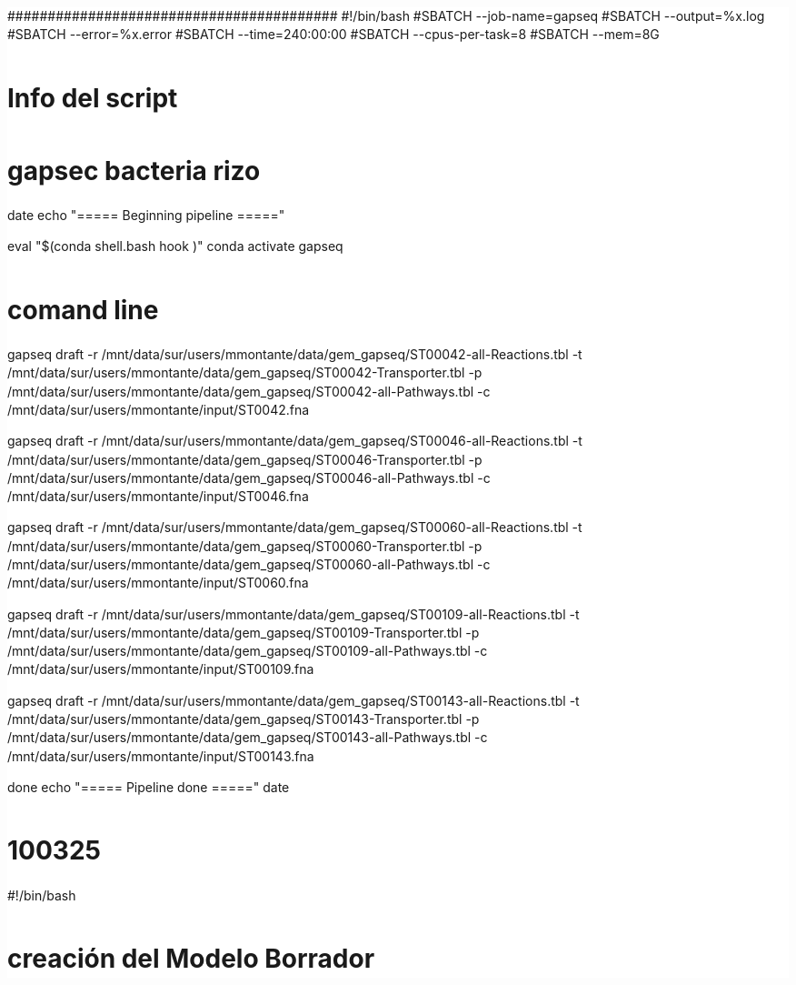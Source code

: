 #########################################
#!/bin/bash
 #SBATCH --job-name=gapseq
 #SBATCH --output=%x.log
 #SBATCH --error=%x.error
 #SBATCH --time=240:00:00
 #SBATCH --cpus-per-task=8
 #SBATCH --mem=8G

 # Info del script
 # gapsec bacteria rizo

 date
 echo "===== Beginning pipeline ====="

 eval "$(conda shell.bash hook )"
 conda activate gapseq

 # comand line

gapseq draft -r /mnt/data/sur/users/mmontante/data/gem_gapseq/ST00042-all-Reactions.tbl -t /mnt/data/sur/users/mmontante/data/gem_gapseq/ST00042-Transporter.tbl -p /mnt/data/sur/users/mmontante/data/gem_gapseq/ST00042-all-Pathways.tbl -c  /mnt/data/sur/users/mmontante/input/ST0042.fna

gapseq draft -r /mnt/data/sur/users/mmontante/data/gem_gapseq/ST00046-all-Reactions.tbl -t /mnt/data/sur/users/mmontante/data/gem_gapseq/ST00046-Transporter.tbl -p /mnt/data/sur/users/mmontante/data/gem_gapseq/ST00046-all-Pathways.tbl -c  /mnt/data/sur/users/mmontante/input/ST0046.fna

gapseq draft -r /mnt/data/sur/users/mmontante/data/gem_gapseq/ST00060-all-Reactions.tbl -t /mnt/data/sur/users/mmontante/data/gem_gapseq/ST00060-Transporter.tbl -p /mnt/data/sur/users/mmontante/data/gem_gapseq/ST00060-all-Pathways.tbl -c  /mnt/data/sur/users/mmontante/input/ST0060.fna

gapseq draft -r /mnt/data/sur/users/mmontante/data/gem_gapseq/ST00109-all-Reactions.tbl -t /mnt/data/sur/users/mmontante/data/gem_gapseq/ST00109-Transporter.tbl -p /mnt/data/sur/users/mmontante/data/gem_gapseq/ST00109-all-Pathways.tbl -c  /mnt/data/sur/users/mmontante/input/ST00109.fna

gapseq draft -r /mnt/data/sur/users/mmontante/data/gem_gapseq/ST00143-all-Reactions.tbl -t /mnt/data/sur/users/mmontante/data/gem_gapseq/ST00143-Transporter.tbl -p /mnt/data/sur/users/mmontante/data/gem_gapseq/ST00143-all-Pathways.tbl -c  /mnt/data/sur/users/mmontante/input/ST00143.fna

 done
 echo "===== Pipeline done ====="
 date


# 100325
#!/bin/bash
# creación del Modelo Borrador
